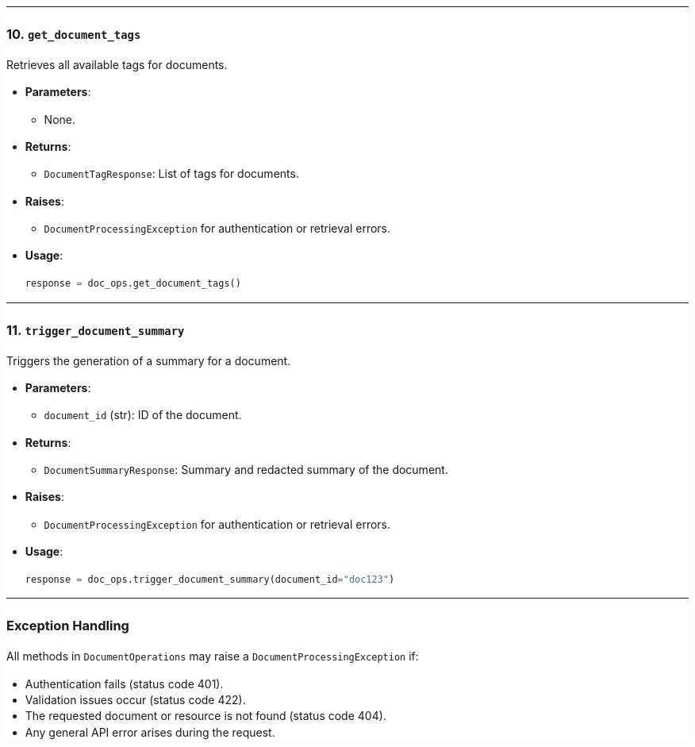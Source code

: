 
---

### 10. `get_document_tags`

Retrieves all available tags for documents.

- **Parameters**:
    - None.
- **Returns**:
    - `DocumentTagResponse`: List of tags for documents.
- **Raises**:
    - `DocumentProcessingException` for authentication or retrieval errors.
- **Usage**:
    
    ```python
    response = doc_ops.get_document_tags()
    ```
    

---

### 11. `trigger_document_summary`

Triggers the generation of a summary for a document.

- **Parameters**:
    - `document_id` (str): ID of the document.
- **Returns**:
    - `DocumentSummaryResponse`: Summary and redacted summary of the document.
- **Raises**:
    - `DocumentProcessingException` for authentication or retrieval errors.
- **Usage**:
    
    ```python
    response = doc_ops.trigger_document_summary(document_id="doc123")
    ```
    

---

### Exception Handling

All methods in `DocumentOperations` may raise a `DocumentProcessingException` if:

- Authentication fails (status code 401).
- Validation issues occur (status code 422).
- The requested document or resource is not found (status code 404).
- Any general API error arises during the request.